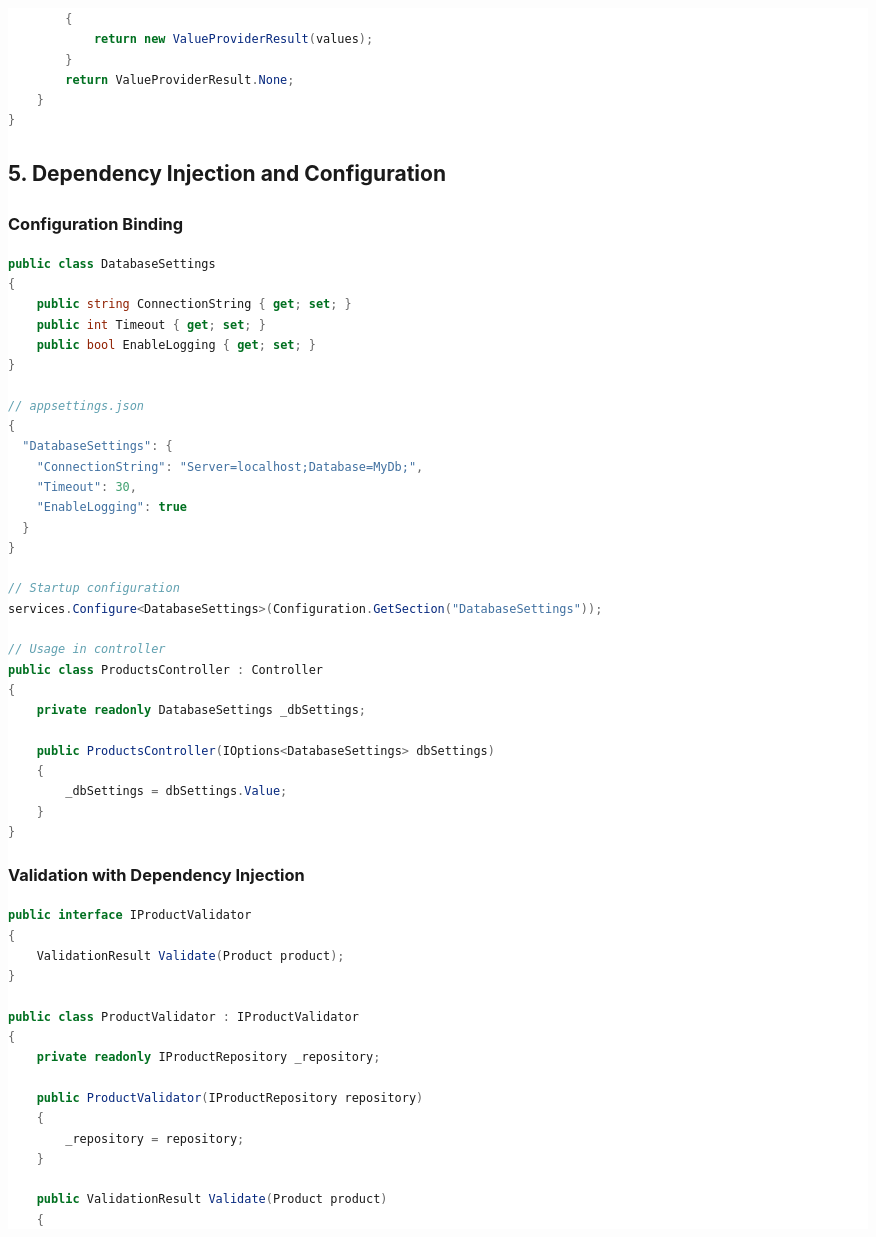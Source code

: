 ```csharp
        {
            return new ValueProviderResult(values);
        }
        return ValueProviderResult.None;
    }
}
```

## 5. Dependency Injection and Configuration

### Configuration Binding

```csharp
public class DatabaseSettings
{
    public string ConnectionString { get; set; }
    public int Timeout { get; set; }
    public bool EnableLogging { get; set; }
}

// appsettings.json
{
  "DatabaseSettings": {
    "ConnectionString": "Server=localhost;Database=MyDb;",
    "Timeout": 30,
    "EnableLogging": true
  }
}

// Startup configuration
services.Configure<DatabaseSettings>(Configuration.GetSection("DatabaseSettings"));

// Usage in controller
public class ProductsController : Controller
{
    private readonly DatabaseSettings _dbSettings;

    public ProductsController(IOptions<DatabaseSettings> dbSettings)
    {
        _dbSettings = dbSettings.Value;
    }
}
```

### Validation with Dependency Injection

```csharp
public interface IProductValidator
{
    ValidationResult Validate(Product product);
}

public class ProductValidator : IProductValidator
{
    private readonly IProductRepository _repository;

    public ProductValidator(IProductRepository repository)
    {
        _repository = repository;
    }

    public ValidationResult Validate(Product product)
    {
```